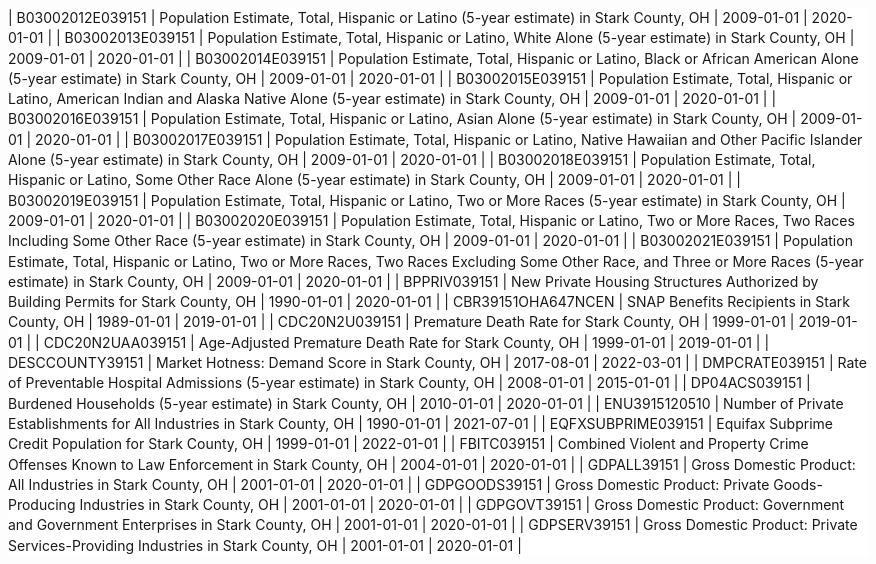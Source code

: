 | B03002012E039151          | Population Estimate, Total, Hispanic or Latino (5-year estimate) in Stark County, OH                                                                                      | 2009-01-01          | 2020-01-01        |
| B03002013E039151          | Population Estimate, Total, Hispanic or Latino, White Alone (5-year estimate) in Stark County, OH                                                                         | 2009-01-01          | 2020-01-01        |
| B03002014E039151          | Population Estimate, Total, Hispanic or Latino, Black or African American Alone (5-year estimate) in Stark County, OH                                                     | 2009-01-01          | 2020-01-01        |
| B03002015E039151          | Population Estimate, Total, Hispanic or Latino, American Indian and Alaska Native Alone (5-year estimate) in Stark County, OH                                             | 2009-01-01          | 2020-01-01        |
| B03002016E039151          | Population Estimate, Total, Hispanic or Latino, Asian Alone (5-year estimate) in Stark County, OH                                                                         | 2009-01-01          | 2020-01-01        |
| B03002017E039151          | Population Estimate, Total, Hispanic or Latino, Native Hawaiian and Other Pacific Islander Alone (5-year estimate) in Stark County, OH                                    | 2009-01-01          | 2020-01-01        |
| B03002018E039151          | Population Estimate, Total, Hispanic or Latino, Some Other Race Alone (5-year estimate) in Stark County, OH                                                               | 2009-01-01          | 2020-01-01        |
| B03002019E039151          | Population Estimate, Total, Hispanic or Latino, Two or More Races (5-year estimate) in Stark County, OH                                                                   | 2009-01-01          | 2020-01-01        |
| B03002020E039151          | Population Estimate, Total, Hispanic or Latino, Two or More Races, Two Races Including Some Other Race (5-year estimate) in Stark County, OH                              | 2009-01-01          | 2020-01-01        |
| B03002021E039151          | Population Estimate, Total, Hispanic or Latino, Two or More Races, Two Races Excluding Some Other Race, and Three or More Races (5-year estimate) in Stark County, OH     | 2009-01-01          | 2020-01-01        |
| BPPRIV039151              | New Private Housing Structures Authorized by Building Permits for Stark County, OH                                                                                        | 1990-01-01          | 2020-01-01        |
| CBR39151OHA647NCEN        | SNAP Benefits Recipients in Stark County, OH                                                                                                                              | 1989-01-01          | 2019-01-01        |
| CDC20N2U039151            | Premature Death Rate for Stark County, OH                                                                                                                                 | 1999-01-01          | 2019-01-01        |
| CDC20N2UAA039151          | Age-Adjusted Premature Death Rate for Stark County, OH                                                                                                                    | 1999-01-01          | 2019-01-01        |
| DESCCOUNTY39151           | Market Hotness: Demand Score in Stark County, OH                                                                                                                          | 2017-08-01          | 2022-03-01        |
| DMPCRATE039151            | Rate of Preventable Hospital Admissions (5-year estimate) in Stark County, OH                                                                                             | 2008-01-01          | 2015-01-01        |
| DP04ACS039151             | Burdened Households (5-year estimate) in Stark County, OH                                                                                                                 | 2010-01-01          | 2020-01-01        |
| ENU3915120510             | Number of Private Establishments for All Industries in Stark County, OH                                                                                                   | 1990-01-01          | 2021-07-01        |
| EQFXSUBPRIME039151        | Equifax Subprime Credit Population for Stark County, OH                                                                                                                   | 1999-01-01          | 2022-01-01        |
| FBITC039151               | Combined Violent and Property Crime Offenses Known to Law Enforcement in Stark County, OH                                                                                 | 2004-01-01          | 2020-01-01        |
| GDPALL39151               | Gross Domestic Product: All Industries in Stark County, OH                                                                                                                | 2001-01-01          | 2020-01-01        |
| GDPGOODS39151             | Gross Domestic Product: Private Goods-Producing Industries in Stark County, OH                                                                                            | 2001-01-01          | 2020-01-01        |
| GDPGOVT39151              | Gross Domestic Product: Government and Government Enterprises in Stark County, OH                                                                                         | 2001-01-01          | 2020-01-01        |
| GDPSERV39151              | Gross Domestic Product: Private Services-Providing Industries in Stark County, OH                                                                                         | 2001-01-01          | 2020-01-01        |